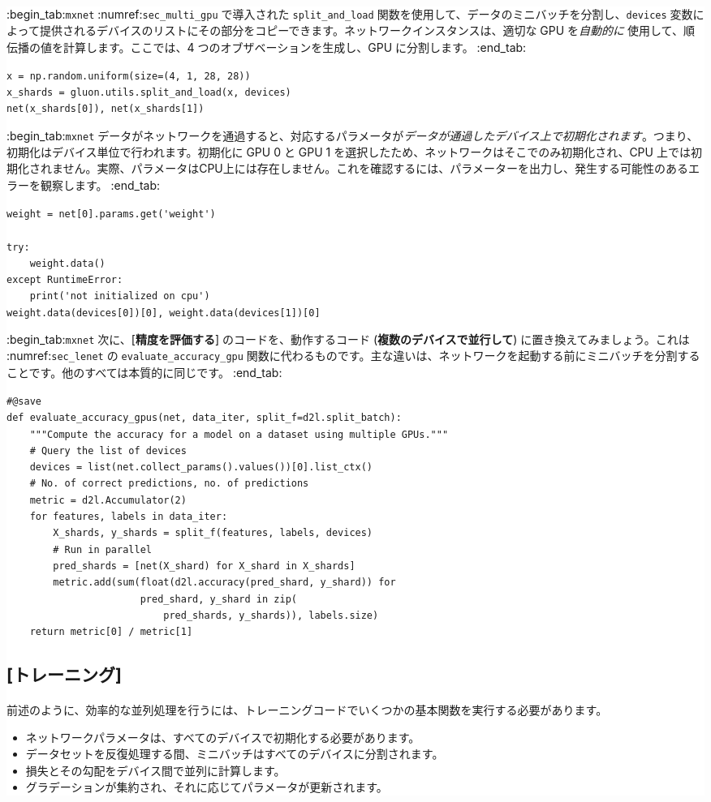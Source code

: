 :begin_tab:`mxnet`
:numref:`sec_multi_gpu` で導入された `split_and_load` 関数を使用して、データのミニバッチを分割し、`devices` 変数によって提供されるデバイスのリストにその部分をコピーできます。ネットワークインスタンスは、適切な GPU を*自動的に* 使用して、順伝播の値を計算します。ここでは、4 つのオブザベーションを生成し、GPU に分割します。
:end_tab:

```{.python .input}
x = np.random.uniform(size=(4, 1, 28, 28))
x_shards = gluon.utils.split_and_load(x, devices)
net(x_shards[0]), net(x_shards[1])
```

:begin_tab:`mxnet`
データがネットワークを通過すると、対応するパラメータが*データが通過したデバイス上で初期化されます*。つまり、初期化はデバイス単位で行われます。初期化に GPU 0 と GPU 1 を選択したため、ネットワークはそこでのみ初期化され、CPU 上では初期化されません。実際、パラメータはCPU上には存在しません。これを確認するには、パラメーターを出力し、発生する可能性のあるエラーを観察します。
:end_tab:

```{.python .input}
weight = net[0].params.get('weight')

try:
    weight.data()
except RuntimeError:
    print('not initialized on cpu')
weight.data(devices[0])[0], weight.data(devices[1])[0]
```

:begin_tab:`mxnet`
次に、[**精度を評価する**] のコードを、動作するコード (**複数のデバイスで並行して**) に置き換えてみましょう。これは :numref:`sec_lenet` の `evaluate_accuracy_gpu` 関数に代わるものです。主な違いは、ネットワークを起動する前にミニバッチを分割することです。他のすべては本質的に同じです。
:end_tab:

```{.python .input}
#@save
def evaluate_accuracy_gpus(net, data_iter, split_f=d2l.split_batch):
    """Compute the accuracy for a model on a dataset using multiple GPUs."""
    # Query the list of devices
    devices = list(net.collect_params().values())[0].list_ctx()
    # No. of correct predictions, no. of predictions
    metric = d2l.Accumulator(2)
    for features, labels in data_iter:
        X_shards, y_shards = split_f(features, labels, devices)
        # Run in parallel
        pred_shards = [net(X_shard) for X_shard in X_shards]
        metric.add(sum(float(d2l.accuracy(pred_shard, y_shard)) for
                       pred_shard, y_shard in zip(
                           pred_shards, y_shards)), labels.size)
    return metric[0] / metric[1]
```

## [**トレーニング**]

前述のように、効率的な並列処理を行うには、トレーニングコードでいくつかの基本関数を実行する必要があります。 

* ネットワークパラメータは、すべてのデバイスで初期化する必要があります。
* データセットを反復処理する間、ミニバッチはすべてのデバイスに分割されます。
* 損失とその勾配をデバイス間で並列に計算します。
* グラデーションが集約され、それに応じてパラメータが更新されます。
